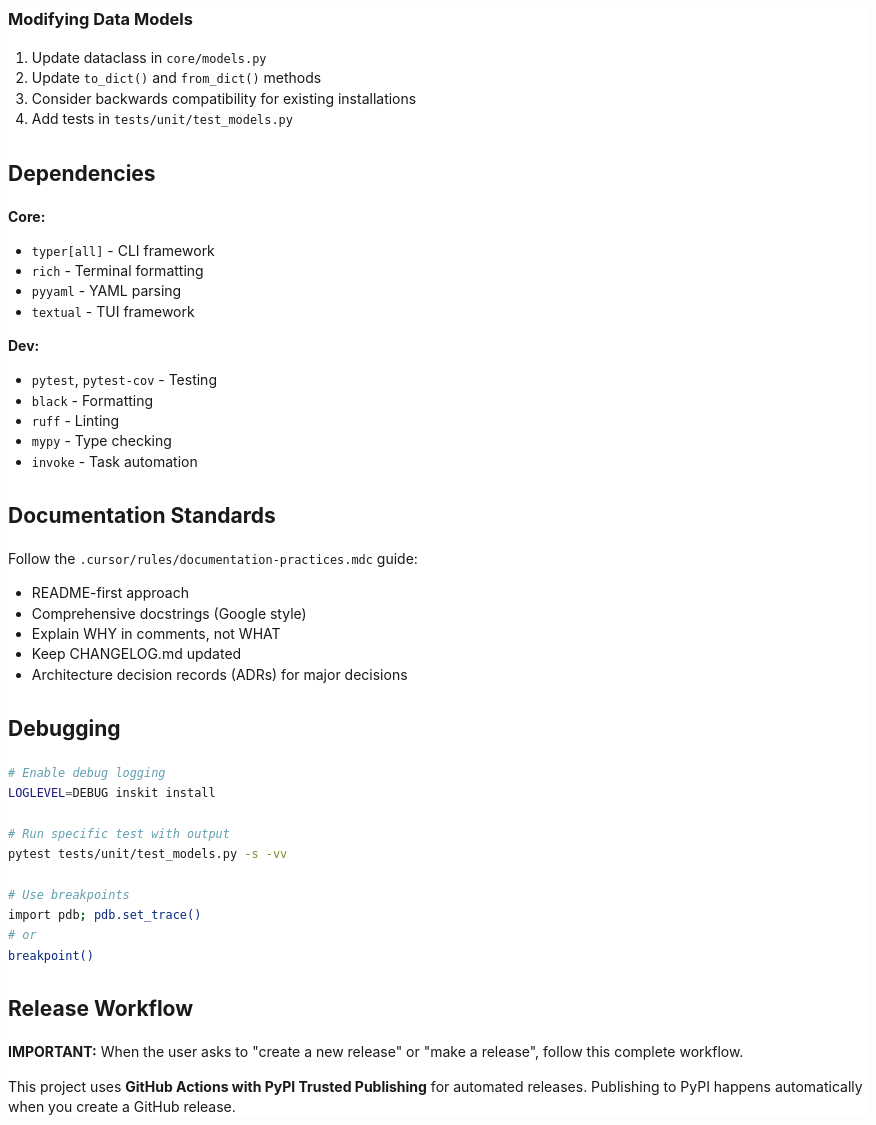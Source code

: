 ### Modifying Data Models
1. Update dataclass in `core/models.py`
2. Update `to_dict()` and `from_dict()` methods
3. Consider backwards compatibility for existing installations
4. Add tests in `tests/unit/test_models.py`

## Dependencies

**Core:**
- `typer[all]` - CLI framework
- `rich` - Terminal formatting
- `pyyaml` - YAML parsing
- `textual` - TUI framework

**Dev:**
- `pytest`, `pytest-cov` - Testing
- `black` - Formatting
- `ruff` - Linting
- `mypy` - Type checking
- `invoke` - Task automation

## Documentation Standards

Follow the `.cursor/rules/documentation-practices.mdc` guide:
- README-first approach
- Comprehensive docstrings (Google style)
- Explain WHY in comments, not WHAT
- Keep CHANGELOG.md updated
- Architecture decision records (ADRs) for major decisions

## Debugging

```bash
# Enable debug logging
LOGLEVEL=DEBUG inskit install

# Run specific test with output
pytest tests/unit/test_models.py -s -vv

# Use breakpoints
import pdb; pdb.set_trace()
# or
breakpoint()
```

## Release Workflow

**IMPORTANT:** When the user asks to "create a new release" or "make a release", follow this complete workflow.

This project uses **GitHub Actions with PyPI Trusted Publishing** for automated releases. Publishing to PyPI happens automatically when you create a GitHub release.
